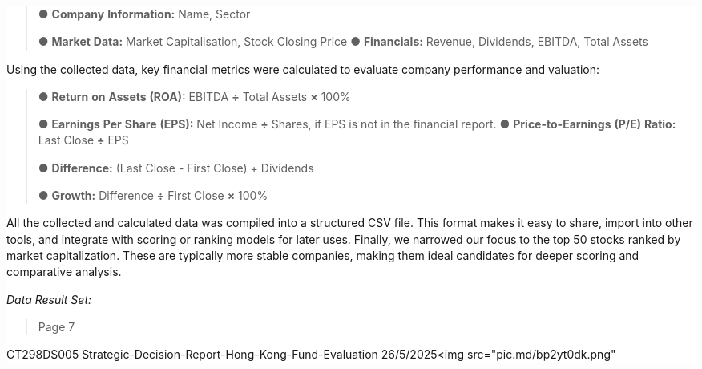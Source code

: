 > **●** **Company** **Information:** Name, Sector
>
> **●** **Market** **Data:** Market Capitalisation, Stock Closing Price
> **●** **Financials:** Revenue, Dividends, EBITDA, Total Assets

Using the collected data, key financial metrics were calculated to
evaluate company performance and valuation:

> ● **Return** **on** **Assets** **(ROA):** EBITDA **÷** Total Assets
> **×** 100%
>
> ● **Earnings** **Per** **Share** **(EPS):** Net Income **÷** Shares,
> if EPS is not in the financial report. ● **Price-to-Earnings**
> **(P/E)** **Ratio:** Last Close **÷** EPS
>
> **●** **Difference:** (Last Close - First Close) + Dividends
>
> ● **Growth:** Difference **÷** First Close **×** 100%

All the collected and calculated data was compiled into a structured CSV
file. This format makes it easy to share, import into other tools, and
integrate with scoring or ranking models for later uses. Finally, we
narrowed our focus to the top 50 stocks ranked by market capitalization.
These are typically more stable companies, making them ideal candidates
for deeper scoring and comparative analysis.

*Data* *Result* *Set:*

> Page 7

CT298DS005 Strategic-Decision-Report-Hong-Kong-Fund-Evaluation
26/5/2025<img src="pic.md/bp2yt0dk.png"